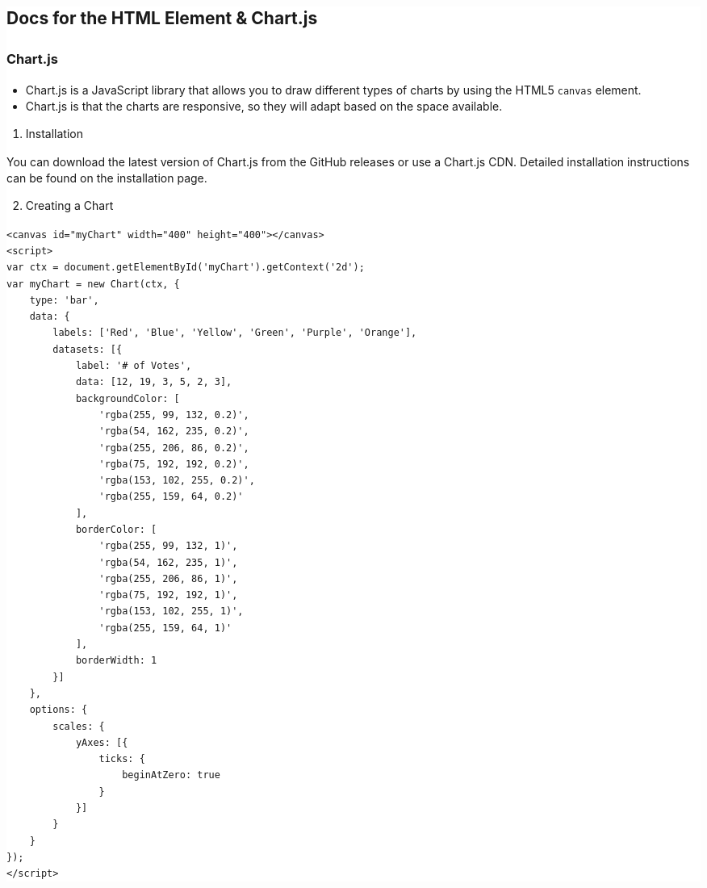 ## Docs for the HTML <canvas> Element & Chart.js

### Chart.js

- Chart.js is a JavaScript library that allows you to draw different types of charts by using the HTML5 `canvas` element.
- Chart.js is that the charts are responsive, so they will adapt based on the space available.

1. Installation

You can download the latest version of Chart.js from the GitHub releases or use a Chart.js CDN. Detailed installation instructions can be found on the installation page.

2. Creating a Chart

```
<canvas id="myChart" width="400" height="400"></canvas>
<script>
var ctx = document.getElementById('myChart').getContext('2d');
var myChart = new Chart(ctx, {
    type: 'bar',
    data: {
        labels: ['Red', 'Blue', 'Yellow', 'Green', 'Purple', 'Orange'],
        datasets: [{
            label: '# of Votes',
            data: [12, 19, 3, 5, 2, 3],
            backgroundColor: [
                'rgba(255, 99, 132, 0.2)',
                'rgba(54, 162, 235, 0.2)',
                'rgba(255, 206, 86, 0.2)',
                'rgba(75, 192, 192, 0.2)',
                'rgba(153, 102, 255, 0.2)',
                'rgba(255, 159, 64, 0.2)'
            ],
            borderColor: [
                'rgba(255, 99, 132, 1)',
                'rgba(54, 162, 235, 1)',
                'rgba(255, 206, 86, 1)',
                'rgba(75, 192, 192, 1)',
                'rgba(153, 102, 255, 1)',
                'rgba(255, 159, 64, 1)'
            ],
            borderWidth: 1
        }]
    },
    options: {
        scales: {
            yAxes: [{
                ticks: {
                    beginAtZero: true
                }
            }]
        }
    }
});
</script>
```
